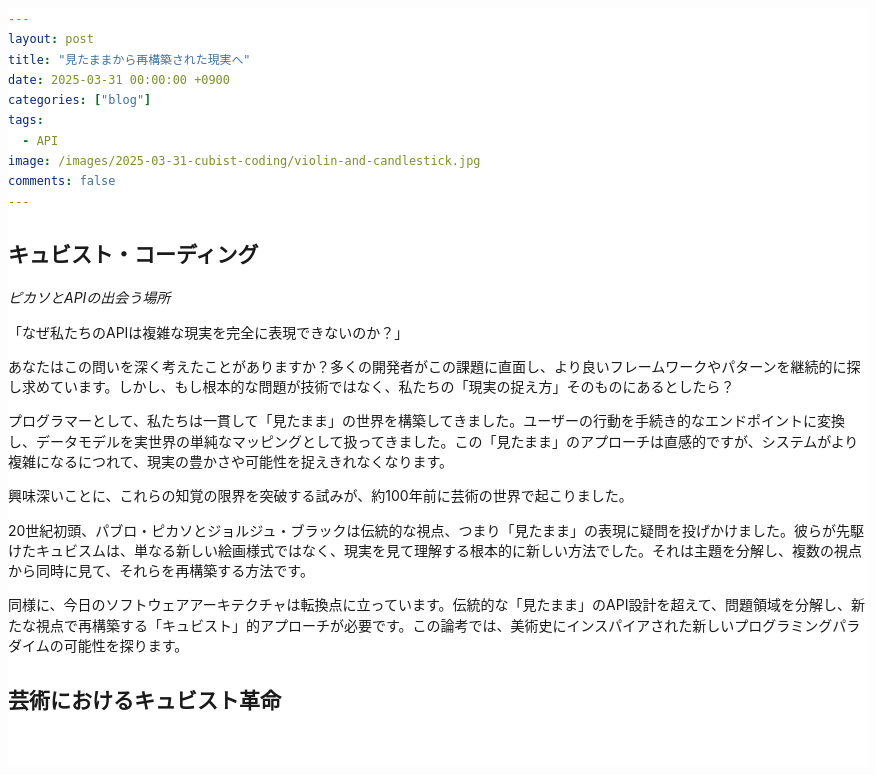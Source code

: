 ```yaml
---
layout: post
title: "見たままから再構築された現実へ"
date: 2025-03-31 00:00:00 +0900
categories: ["blog"]
tags:
  - API
image: /images/2025-03-31-cubist-coding/violin-and-candlestick.jpg
comments: false
---
```


## キュビスト・コーディング

*ピカソとAPIの出会う場所*

「なぜ私たちのAPIは複雑な現実を完全に表現できないのか？」

あなたはこの問いを深く考えたことがありますか？多くの開発者がこの課題に直面し、より良いフレームワークやパターンを継続的に探し求めています。しかし、もし根本的な問題が技術ではなく、私たちの「現実の捉え方」そのものにあるとしたら？

プログラマーとして、私たちは一貫して「見たまま」の世界を構築してきました。ユーザーの行動を手続き的なエンドポイントに変換し、データモデルを実世界の単純なマッピングとして扱ってきました。この「見たまま」のアプローチは直感的ですが、システムがより複雑になるにつれて、現実の豊かさや可能性を捉えきれなくなります。

興味深いことに、これらの知覚の限界を突破する試みが、約100年前に芸術の世界で起こりました。

20世紀初頭、パブロ・ピカソとジョルジュ・ブラックは伝統的な視点、つまり「見たまま」の表現に疑問を投げかけました。彼らが先駆けたキュビスムは、単なる新しい絵画様式ではなく、現実を見て理解する根本的に新しい方法でした。それは主題を分解し、複数の視点から同時に見て、それらを再構築する方法です。

同様に、今日のソフトウェアアーキテクチャは転換点に立っています。伝統的な「見たまま」のAPI設計を超えて、問題領域を分解し、新たな視点で再構築する「キュビスト」的アプローチが必要です。この論考では、美術史にインスパイアされた新しいプログラミングパラダイムの可能性を探ります。

## 芸術におけるキュビスト革命

<figure class="image" style="display: inline-block;">
  <a href="https://www.georgesbraque.org/violin-and-candlestick.jsp" target="_blank">